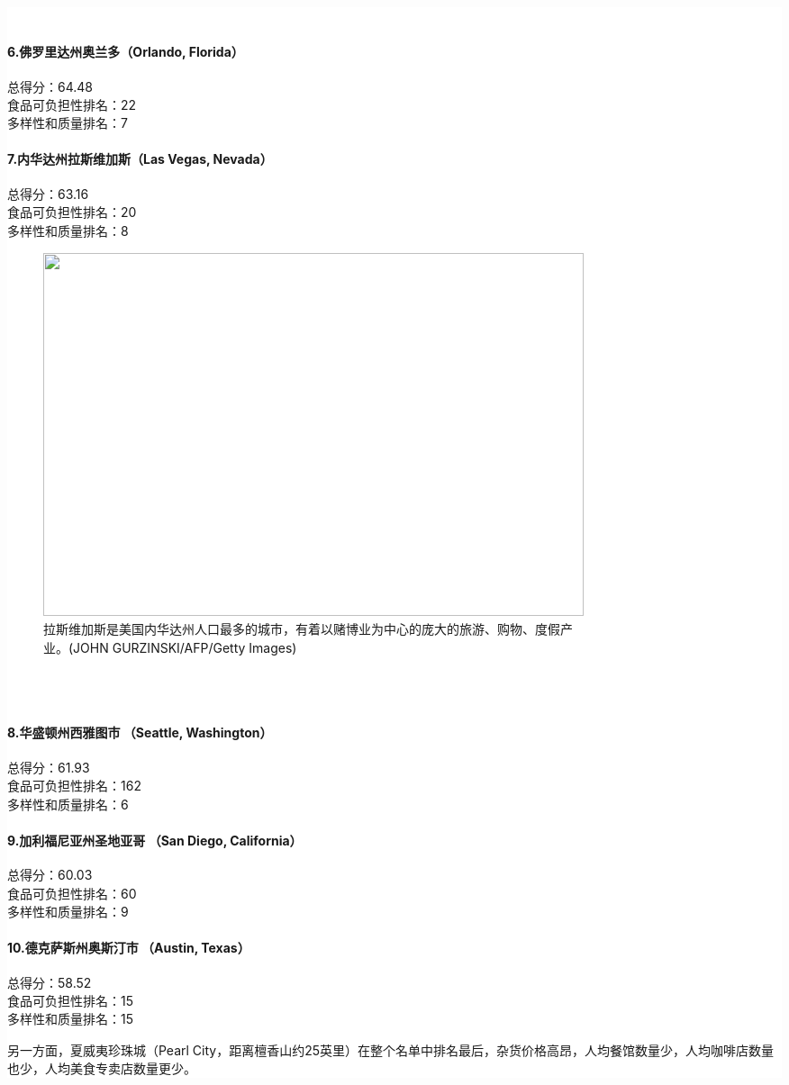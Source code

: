 </figure><br/>
<h4>
 6.佛罗里达州奥兰多（Orlando, Florida）
</h4>
<p>
 总得分：64.48
 <br/>
 食品可负担性排名：22
 <br/>
 多样性和质量排名：7
</p>
<h4>
 7.内华达州拉斯维加斯（Las Vegas, Nevada）
</h4>
<p>
 总得分：63.16
 <br/>
 食品可负担性排名：20
 <br/>
 多样性和质量排名：8
</p>
<figure class="wp-caption aligncenter" id="attachment_7304291" style="width: 600px">
 <a href="http://i.epochtimes.com/assets/uploads/2014/10/1603080148341528.jpg">
  <img alt="" class="size-large wp-image-7304291" height="403" src="http://i.epochtimes.com/assets/uploads/2014/10/1603080148341528-600x403.jpg" width="600"/>
 </a>
 <br/><figcaption class="wp-caption-text">
  拉斯维加斯是美国内华达州人口最多的城市，有着以赌博业为中心的庞大的旅游、购物、度假产业。(JOHN GURZINSKI/AFP/Getty Images)
 </figcaption><br/>
</figure><br/>
<h4>
 8.华盛顿州西雅图市 （Seattle, Washington）
</h4>
<p>
 总得分：61.93
 <br/>
 食品可负担性排名：162
 <br/>
 多样性和质量排名：6
</p>
<h4>
 9.加利福尼亚州圣地亚哥 （San Diego, California）
</h4>
<p>
 总得分：60.03
 <br/>
 食品可负担性排名：60
 <br/>
 多样性和质量排名：9
</p>
<h4>
 10.德克萨斯州奥斯汀市 （Austin, Texas）
</h4>
<p>
 总得分：58.52
 <br/>
 食品可负担性排名：15
 <br/>
 多样性和质量排名：15
</p>
<p>
 另一方面，夏威夷珍珠城（Pearl City，距离檀香山约25英里）在整个名单中排名最后，杂货价格高昂，人均餐馆数量少，人均咖啡店数量也少，人均美食专卖店数量更少。
</p>
<p>